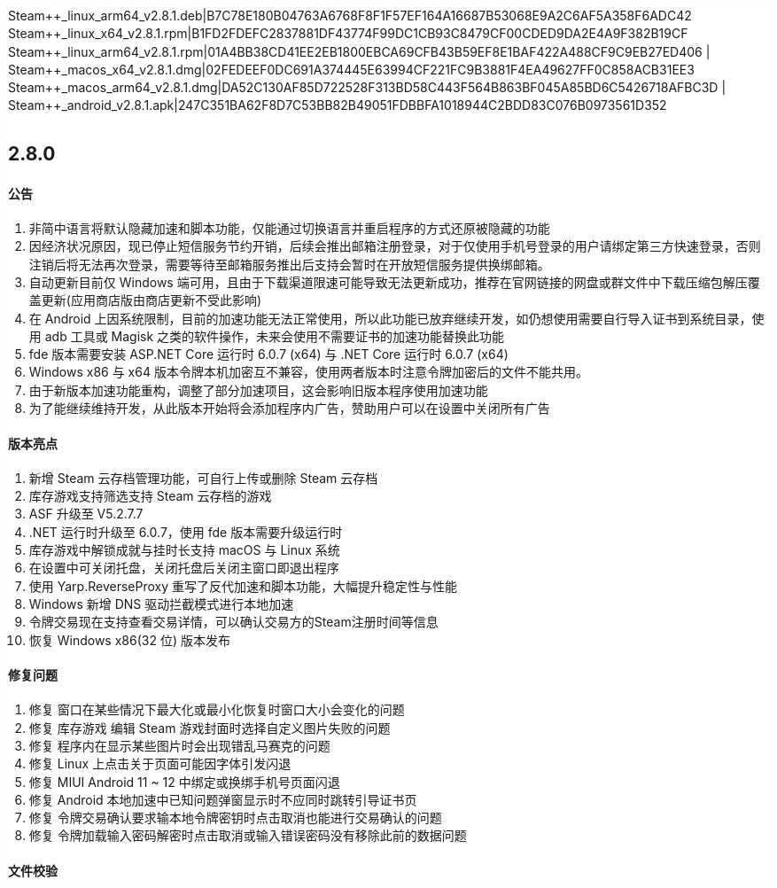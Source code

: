 Steam++_linux_arm64_v2.8.1.deb|B7C78E180B04763A6768F8F1F57EF164A16687B53068E9A2C6AF5A358F6ADC42
Steam++_linux_x64_v2.8.1.rpm|B1FD2FDEFC2837881DF43774F99DC1CB93C8479CF00CDED9DA2E4A9F382B19CF
Steam++_linux_arm64_v2.8.1.rpm|01A4BB38CD41EE2EB1800EBCA69CFB43B59EF8E1BAF422A488CF9C9EB27ED406
|
Steam++_macos_x64_v2.8.1.dmg|02FEDEEF0DC691A374445E63994CF221FC9B3881F4EA49627FF0C858ACB31EE3
Steam++_macos_arm64_v2.8.1.dmg|DA52C130AF85D722528F313BD58C443F564B863BF045A85BD6C5426718AFBC3D
|
Steam++_android_v2.8.1.apk|247C351BA62F8D7C53BB82B49051FDBBFA1018944C2BDD83C076B0973561D352

## 2.8.0 <Badge type="warning" text="预发行版" vertical="middle" />

#### 公告

1. 非简中语言将默认隐藏加速和脚本功能，仅能通过切换语言并重启程序的方式还原被隐藏的功能
2. 因经济状况原因，现已停止短信服务节约开销，后续会推出邮箱注册登录，对于仅使用手机号登录的用户请绑定第三方快速登录，否则注销后将无法再次登录，需要等待至邮箱服务推出后支持会暂时在开放短信服务提供换绑邮箱。
3. 自动更新目前仅 Windows 端可用，且由于下载渠道限速可能导致无法更新成功，推荐在官网链接的网盘或群文件中下载压缩包解压覆盖更新(应用商店版由商店更新不受此影响)
4. 在 Android 上因系统限制，目前的加速功能无法正常使用，所以此功能已放弃继续开发，如仍想使用需要自行导入证书到系统目录，使用 adb 工具或 Magisk 之类的软件操作，未来会使用不需要证书的加速功能替换此功能
5. fde 版本需要安装 ASP.NET Core 运行时 6.0.7 (x64) 与 .NET Core 运行时 6.0.7 (x64)
6. Windows x86 与 x64 版本令牌本机加密互不兼容，使用两者版本时注意令牌加密后的文件不能共用。
7. 由于新版本加速功能重构，调整了部分加速项目，这会影响旧版本程序使用加速功能
8. 为了能继续维持开发，从此版本开始将会添加程序内广告，赞助用户可以在设置中关闭所有广告

#### 版本亮点

1. 新增 Steam 云存档管理功能，可自行上传或删除 Steam 云存档
2. 库存游戏支持筛选支持 Steam 云存档的游戏
3. ASF 升级至 V5.2.7.7
4. .NET 运行时升级至 6.0.7，使用 fde 版本需要升级运行时
5. 库存游戏中解锁成就与挂时长支持 macOS 与 Linux 系统
6. 在设置中可关闭托盘，关闭托盘后关闭主窗口即退出程序
7. 使用 Yarp.ReverseProxy 重写了反代加速和脚本功能，大幅提升稳定性与性能
8. Windows 新增 DNS 驱动拦截模式进行本地加速
9. 令牌交易现在支持查看交易详情，可以确认交易方的Steam注册时间等信息
10. 恢复 Windows x86(32 位) 版本发布

#### 修复问题

1. 修复 窗口在某些情况下最大化或最小化恢复时窗口大小会变化的问题
2. 修复 库存游戏 编辑 Steam 游戏封面时选择自定义图片失败的问题
3. 修复 程序内在显示某些图片时会出现错乱马赛克的问题
4. 修复 Linux 上点击关于页面可能因字体引发闪退
5. 修复 MIUI Android 11 ~ 12 中绑定或换绑手机号页面闪退
6. 修复 Android 本地加速中已知问题弹窗显示时不应同时跳转引导证书页
7. 修复 令牌交易确认要求输本地令牌密钥时点击取消也能进行交易确认的问题
8. 修复 令牌加载输入密码解密时点击取消或输入错误密码没有移除此前的数据问题

#### 文件校验
